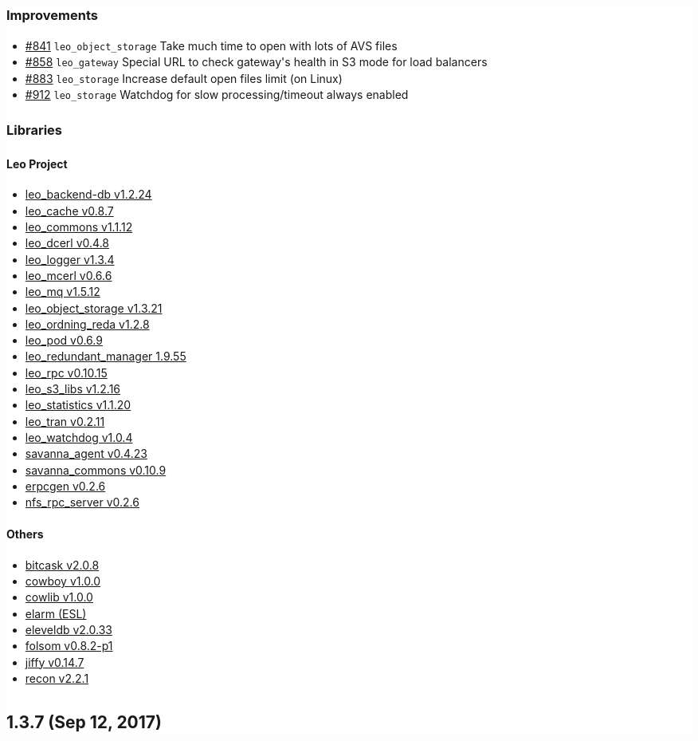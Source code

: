 ### Improvements

* [#841](https://github.com/leo-project/leofs/issues/841) `leo_object_storage` Take much time to open with lots of AVS files
* [#858](https://github.com/leo-project/leofs/issues/858) `leo_gateway` Special URL to check gateway's health in S3 mode for load balancers
* [#883](https://github.com/leo-project/leofs/issues/883) `leo_storage` Increase default open files limit (on Linux)
* [#912](https://github.com/leo-project/leofs/issues/912) `leo_storage` Watchdog for slow processing/timeout always enabled

### Libraries
#### Leo Project

* [leo_backend-db v1.2.24](https://github.com/leo-project/leo_backend_db/releases/tag/1.2.24)
* [leo_cache v0.8.7](https://github.com/leo-project/leo_cache/releases/tag/0.8.7)
* [leo_commons v1.1.12](https://github.com/leo-project/leo_commons/releases/tag/1.1.12)
* [leo_dcerl v0.4.8](https://github.com/leo-project/leo_dcerl/releases/tag/0.4.8)
* [leo_logger v1.3.4](https://github.com/leo-project/leo_logger/releases/tag/1.3.4)
* [leo_mcerl v0.6.6](https://github.com/leo-project/leo_mcerl/releases/tag/0.6.6)
* [leo_mq v1.5.12](https://github.com/leo-project/leo_mq/releases/tag/1.5.12)
* [leo_object_storage v1.3.21](https://github.com/leo-project/leo_object_storage/releases/tag/1.3.21)
* [leo_ordning_reda v1.2.8](https://github.com/leo-project/leo_ordning_reda/releases/tag/1.2.8)
* [leo_pod v0.6.9](https://github.com/leo-project/leo_pod/releases/tag/0.6.9)
* [leo_redundant_manager 1.9.55](https://github.com/leo-project/leo_redundant_manager/releases/tag/1.9.55)
* [leo_rpc v0.10.15](https://github.com/leo-project/leo_rpc/releases/tag/0.10.15)
* [leo_s3_libs v1.2.16](https://github.com/leo-project/leo_s3_libs/releases/tag/1.2.16)
* [leo_statistics v1.1.20](https://github.com/leo-project/leo_statistics/releases/tag/1.1.20)
* [leo_tran v0.2.11](https://github.com/leo-project/leo_tran/releases/tag/0.2.11)
* [leo_watchdog v1.0.4](https://github.com/leo-project/leo_watchdog/releases/tag/1.0.4)
* [savanna_agent v0.4.23](https://github.com/leo-project/savanna_agent/releases/tag/0.4.23)
* [savanna_commons v0.10.9](https://github.com/leo-project/savanna_commons/releases/tag/0.10.9)
* [erpcgen v0.2.6](https://github.com/leo-project/erpcgen/releases/tag/0.2.6)
* [nfs_rpc_server v0.2.6](https://github.com/leo-project/nfs_rpc_server/releases/tag/0.2.6)

#### Others

* [bitcask v2.0.8](https://github.com/leo-project/bitcask/releases/tag/2.0.8.3-for-leofs)
* [cowboy v1.0.0](https://github.com/leo-project/cowboy/tree/for-leofs-1.4)
* [cowlib v1.0.0](https://github.com/extend/cowboy/releases/tag/1.0.0)
* [elarm (ESL)](https://github.com/esl/elarm/commit/5885c906cb7c248f233b90b83f6b910b7b1d293b)
* [eleveldb v2.0.33](https://github.com/basho/eleveldb/releases/tag/2.0.33)
* [folsom v0.8.2-p1](https://github.com/leo-project/folsom/releases/tag/0.8.2-p1)
* [jiffy v0.14.7](https://github.com/davisp/jiffy/releases/tag/0.14.7)
* [recon v2.2.1](https://github.com/ferd/recon/releases/tag/2.2.1)


## 1.3.7 (Sep 12, 2017)
